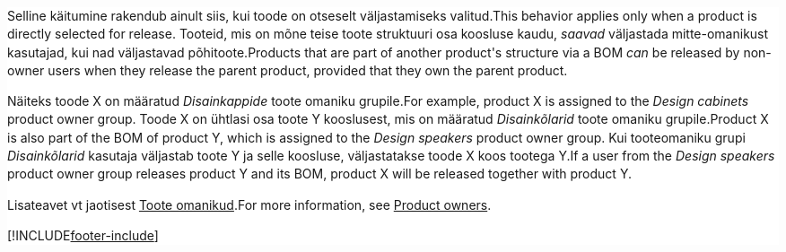 <span data-ttu-id="833c7-262">Selline käitumine rakendub ainult siis, kui toode on otseselt väljastamiseks valitud.</span><span class="sxs-lookup"><span data-stu-id="833c7-262">This behavior applies only when a product is directly selected for release.</span></span> <span data-ttu-id="833c7-263">Tooteid, mis on mõne teise toote struktuuri osa koosluse kaudu, *saavad* väljastada mitte-omanikust kasutajad, kui nad väljastavad põhitoote.</span><span class="sxs-lookup"><span data-stu-id="833c7-263">Products that are part of another product's structure via a BOM *can* be released by non-owner users when they release the parent product, provided that they own the parent product.</span></span>

<span data-ttu-id="833c7-264">Näiteks toode X on määratud *Disainkappide* toote omaniku grupile.</span><span class="sxs-lookup"><span data-stu-id="833c7-264">For example, product X is assigned to the *Design cabinets* product owner group.</span></span> <span data-ttu-id="833c7-265">Toode X on ühtlasi osa toote Y kooslusest, mis on määratud *Disainkõlarid* toote omaniku grupile.</span><span class="sxs-lookup"><span data-stu-id="833c7-265">Product X is also part of the BOM of product Y, which is assigned to the *Design speakers* product owner group.</span></span> <span data-ttu-id="833c7-266">Kui tooteomaniku grupi *Disainkõlarid* kasutaja väljastab toote Y ja selle koosluse, väljastatakse toode X koos tootega Y.</span><span class="sxs-lookup"><span data-stu-id="833c7-266">If a user from the *Design speakers* product owner group releases product Y and its BOM, product X will be released together with product Y.</span></span>

<span data-ttu-id="833c7-267">Lisateavet vt jaotisest [Toote omanikud](product-owner.md).</span><span class="sxs-lookup"><span data-stu-id="833c7-267">For more information, see [Product owners](product-owner.md).</span></span>


[!INCLUDE[footer-include](../../includes/footer-banner.md)]
